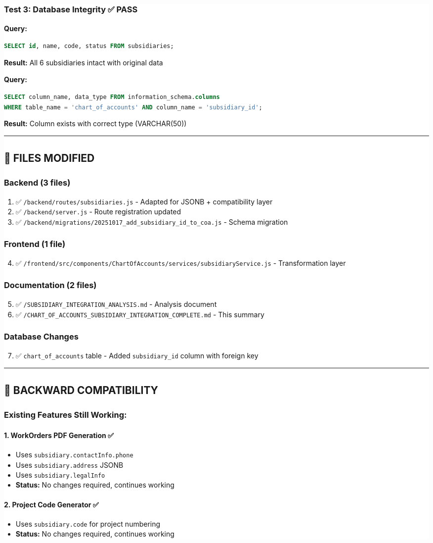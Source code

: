 ### Test 3: Database Integrity ✅ PASS

**Query:**
```sql
SELECT id, name, code, status FROM subsidiaries;
```

**Result:** All 6 subsidiaries intact with original data

**Query:**
```sql
SELECT column_name, data_type FROM information_schema.columns 
WHERE table_name = 'chart_of_accounts' AND column_name = 'subsidiary_id';
```

**Result:** Column exists with correct type (VARCHAR(50))

---

## 📁 FILES MODIFIED

### Backend (3 files)
1. ✅ `/backend/routes/subsidiaries.js` - Adapted for JSONB + compatibility layer
2. ✅ `/backend/server.js` - Route registration updated
3. ✅ `/backend/migrations/20251017_add_subsidiary_id_to_coa.js` - Schema migration

### Frontend (1 file)
4. ✅ `/frontend/src/components/ChartOfAccounts/services/subsidiaryService.js` - Transformation layer

### Documentation (2 files)
5. ✅ `/SUBSIDIARY_INTEGRATION_ANALYSIS.md` - Analysis document
6. ✅ `/CHART_OF_ACCOUNTS_SUBSIDIARY_INTEGRATION_COMPLETE.md` - This summary

### Database Changes
7. ✅ `chart_of_accounts` table - Added `subsidiary_id` column with foreign key

---

## 🔄 BACKWARD COMPATIBILITY

### Existing Features Still Working:

#### 1. WorkOrders PDF Generation ✅
- Uses `subsidiary.contactInfo.phone`
- Uses `subsidiary.address` JSONB
- Uses `subsidiary.legalInfo`
- **Status:** No changes required, continues working

#### 2. Project Code Generator ✅
- Uses `subsidiary.code` for project numbering
- **Status:** No changes required, continues working
